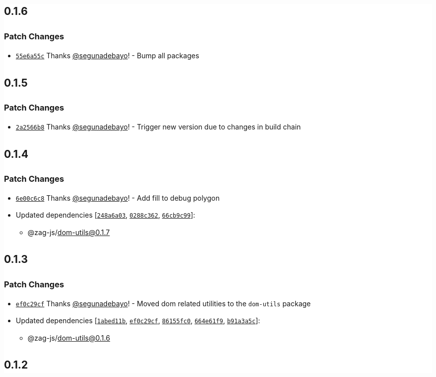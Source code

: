 ## 0.1.6

### Patch Changes

- [`55e6a55c`](https://github.com/chakra-ui/zag/commit/55e6a55c37a60eea5caa446270cd1f6012d7363d) Thanks
  [@segunadebayo](https://github.com/segunadebayo)! - Bump all packages

## 0.1.5

### Patch Changes

- [`2a2566b8`](https://github.com/chakra-ui/zag/commit/2a2566b8be1441ae98215bec594e4c996f3b8aaf) Thanks
  [@segunadebayo](https://github.com/segunadebayo)! - Trigger new version due to changes in build chain

## 0.1.4

### Patch Changes

- [`6e00c6c8`](https://github.com/chakra-ui/zag/commit/6e00c6c89a67f597871e13210ec2f5b752e1baf7) Thanks
  [@segunadebayo](https://github.com/segunadebayo)! - Add fill to debug polygon

- Updated dependencies [[`248a6a03`](https://github.com/chakra-ui/zag/commit/248a6a03d88cedb1f24b6b6cb4ac96444595878f),
  [`0288c362`](https://github.com/chakra-ui/zag/commit/0288c36265fedb9aa77f52817d068bc6ad5723ce),
  [`66cb9c99`](https://github.com/chakra-ui/zag/commit/66cb9c998662fd049590d51cfdcd79f03e2f582b)]:
  - @zag-js/dom-utils@0.1.7

## 0.1.3

### Patch Changes

- [`ef0c29cf`](https://github.com/chakra-ui/zag/commit/ef0c29cfa874f2fc990872f319affae023bb7cd4) Thanks
  [@segunadebayo](https://github.com/segunadebayo)! - Moved dom related utilities to the `dom-utils` package

- Updated dependencies [[`1abed11b`](https://github.com/chakra-ui/zag/commit/1abed11bda7fc56fd3f77c3b842e89a934ee3253),
  [`ef0c29cf`](https://github.com/chakra-ui/zag/commit/ef0c29cfa874f2fc990872f319affae023bb7cd4),
  [`86155fc0`](https://github.com/chakra-ui/zag/commit/86155fc039cc90fc05c9ce024f8c799e03fde11d),
  [`664e61f9`](https://github.com/chakra-ui/zag/commit/664e61f94844f0405b7e646e4a30b8f0f737f21c),
  [`b91a3a5c`](https://github.com/chakra-ui/zag/commit/b91a3a5cb56f4e25c46fdfcf8ff0fe0a41d75e66)]:
  - @zag-js/dom-utils@0.1.6

## 0.1.2
